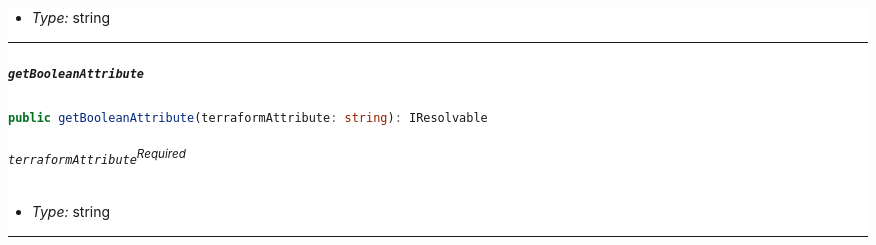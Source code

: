- *Type:* string

---

##### `getBooleanAttribute` <a name="getBooleanAttribute" id="@cdktf/provider-cloudflare.zeroTrustDlpPredefinedProfile.ZeroTrustDlpPredefinedProfileContextAwarenessSkipOutputReference.getBooleanAttribute"></a>

```typescript
public getBooleanAttribute(terraformAttribute: string): IResolvable
```

###### `terraformAttribute`<sup>Required</sup> <a name="terraformAttribute" id="@cdktf/provider-cloudflare.zeroTrustDlpPredefinedProfile.ZeroTrustDlpPredefinedProfileContextAwarenessSkipOutputReference.getBooleanAttribute.parameter.terraformAttribute"></a>

- *Type:* string

---


